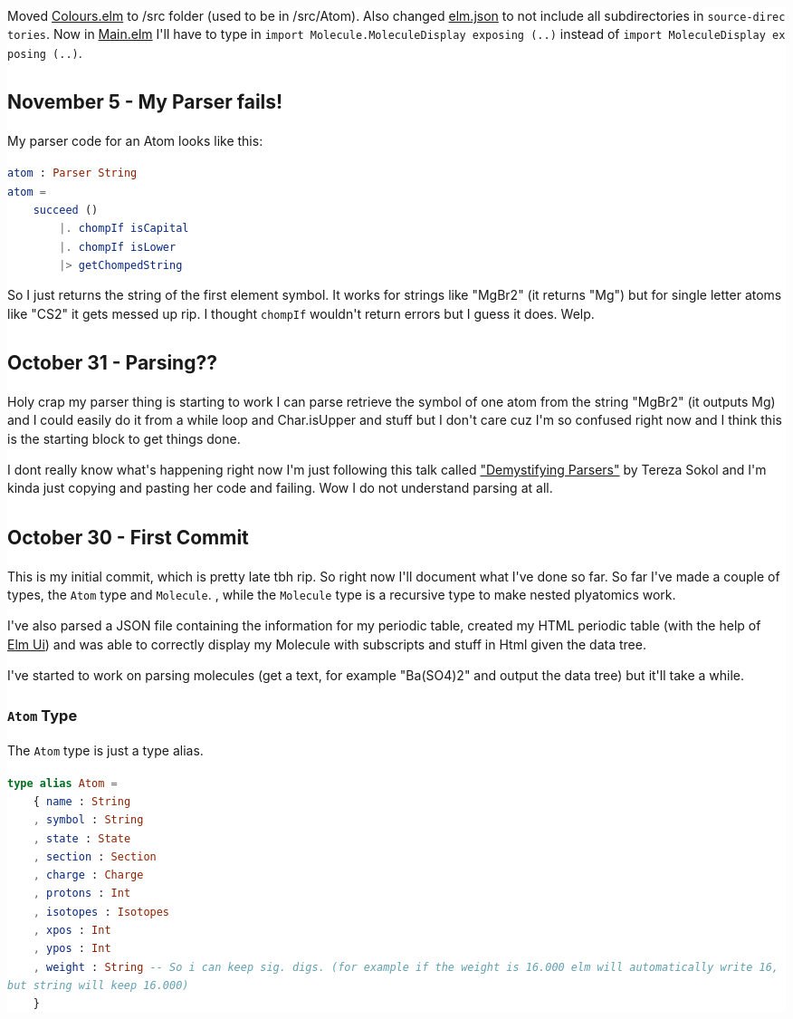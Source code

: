 Moved [Colours.elm](src/Colours.elm) to /src folder (used to be in /src/Atom).
Also changed [elm.json](elm.json) to not include all subdirectories in `source-directories`. Now in [Main.elm](Main.elm) I'll have to type in `import Molecule.MoleculeDisplay exposing (..)` instead of `import MoleculeDisplay exposing (..)`.

## November 5 - My Parser fails!

My parser code for an Atom looks like this:

```elm
atom : Parser String
atom =
    succeed ()
        |. chompIf isCapital
        |. chompIf isLower
        |> getChompedString
```

So I just returns the string of the first element symbol. It works for strings like "MgBr2" (it returns "Mg") but for single letter atoms like "CS2" it gets messed up rip. I thought `chompIf` wouldn't return errors but I guess it does. Welp.

## October 31 - Parsing??

Holy crap my parser thing is starting to work I can parse retrieve the symbol of one atom from the string "MgBr2" (it outputs Mg) and I could easily do it from a while loop and Char.isUpper and stuff but I don't care cuz I'm so confused right now and I think this is the starting block to get things done.

I dont really know what's happening right now I'm just following this talk called ["Demystifying Parsers"](https://youtu.be/M9ulswr1z0E) by Tereza Sokol and I'm kinda just copying and pasting her code and failing. Wow I do not understand parsing at all.

## October 30 - First Commit

This is my initial commit, which is pretty late tbh rip.
So right now I'll document what I've done so far.
So far I've made a couple of types, the `Atom` type and `Molecule`. , while the `Molecule` type is a recursive type to make nested plyatomics work.

I've also parsed a JSON file containing the information for my periodic table, created my HTML periodic table (with the help of [Elm Ui](https://github.com/mdgriffith/elm-ui/tree/1.1.0)) and was able to correctly display my Molecule with subscripts and stuff in Html given the data tree.

I've started to work on parsing molecules (get a text, for example "Ba(SO4)2" and output the data tree) but it'll take a while.

### `Atom` Type

The `Atom` type is just a type alias.

```elm
type alias Atom =
    { name : String
    , symbol : String
    , state : State
    , section : Section
    , charge : Charge
    , protons : Int
    , isotopes : Isotopes
    , xpos : Int
    , ypos : Int
    , weight : String -- So i can keep sig. digs. (for example if the weight is 16.000 elm will automatically write 16, but string will keep 16.000)
    }
```
